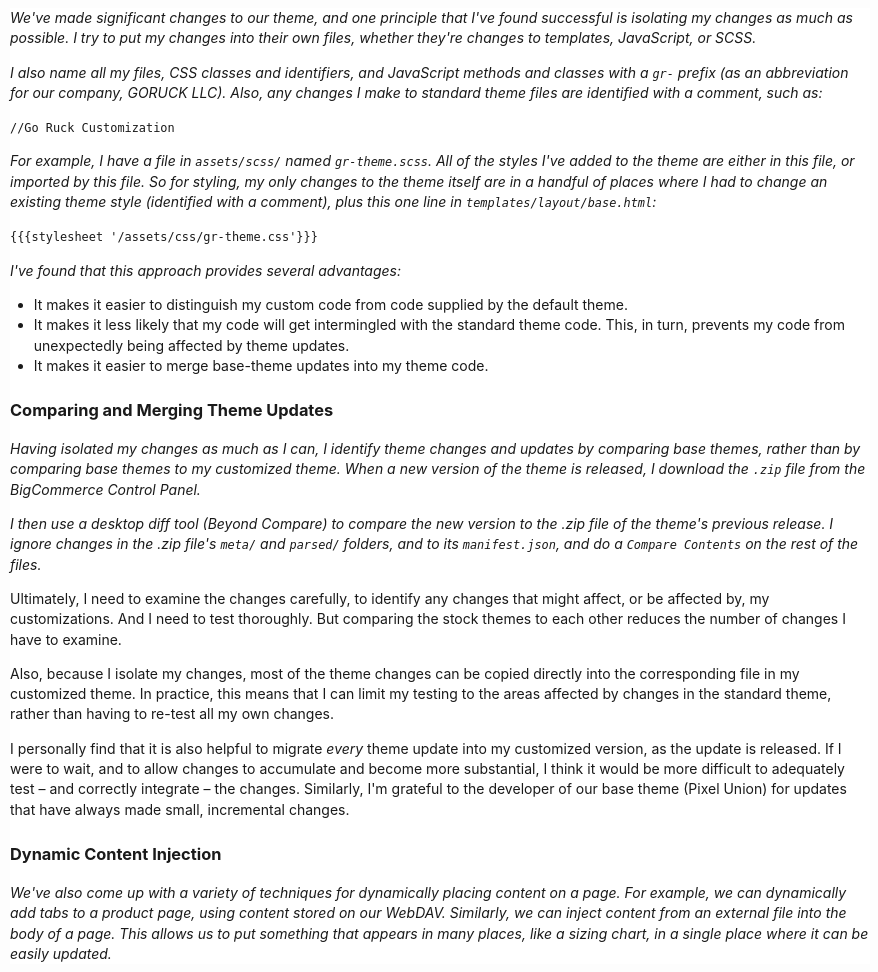 _We've made significant changes to our theme, and one principle that I've found successful is isolating my changes as much as possible. I try to put my changes into their own files, whether they're changes to templates, JavaScript, or SCSS._

_I also name all my files, CSS classes and identifiers, and JavaScript methods and classes with a `gr-` prefix (as an abbreviation for our company, GORUCK LLC). Also, any changes I make to standard theme files are identified with a comment, such as:_

`//Go Ruck Customization`
		
_For example, I have a file in `assets/scss/` named `gr-theme.scss`. All of the styles I've added to the theme are either in this file, or imported by this file. So for styling, my only changes to the theme itself are in a handful of places where I had to change an existing theme style (identified with a comment), plus this one line in `templates/layout/base.html`:_

`{{{stylesheet '/assets/css/gr-theme.css'}}}`

_I've found that this approach provides several advantages:_

* It makes it easier to distinguish my custom code from code supplied by the default theme.
* It makes it less likely that my code will get intermingled with the standard theme code. This, in turn, prevents my code from unexpectedly being affected by theme updates.
* It makes it easier to merge base-theme updates into my theme code.

### Comparing and Merging Theme Updates

_Having isolated my changes as much as I can, I identify theme changes and updates by comparing base themes, rather than by comparing base themes to my customized theme. When a new version of the theme is released, I download the `.zip` file from the BigCommerce Control Panel._

_I then use a desktop diff tool (Beyond Compare) to 
compare the new version to the .zip file of the theme's previous release. I ignore changes in the .zip file's
 `meta/` and `parsed/` folders, and to its `manifest.json`, and do a `Compare Contents` on the rest of the files._

Ultimately, I need to examine the changes carefully, to identify any changes that might affect, or be affected by, my customizations. And I need to test thoroughly. But comparing the stock themes to each other reduces the number of changes I have to examine. 

Also, because I isolate my changes, most of the theme changes can be copied directly into the corresponding file in my customized theme. In practice, this means that I can limit my testing to the areas affected by changes in the standard theme, rather than having to re-test all my own changes.

I personally find that it is also helpful to migrate *every* theme update into my customized version, as the update is released. If I were to wait, and to allow changes to accumulate and become more substantial, I think it would be more difficult to adequately test – and correctly integrate – the changes. Similarly, I'm grateful to the developer of our base theme (Pixel Union) for updates that have always made small, incremental changes.

### Dynamic Content Injection

_We've also come up with a variety of techniques for dynamically placing content on a page. For example, we can dynamically add tabs to a product page, using content stored on our WebDAV. Similarly, we can inject content from an external file into the body of a page. This allows us to put something that appears in many places, like a sizing chart, in a single place where it can be easily updated._
